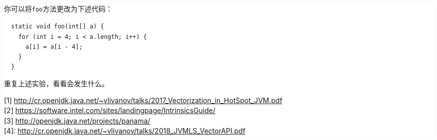 </code></pre>
<p>你可以将<code>foo</code>方法更改为下述代码：</p>
<pre><code>  static void foo(int[] a) {
    for (int i = 4; i &lt; a.length; i++) {
      a[i] = a[i - 4];
    }
  }
</code></pre>
<p>重复上述实验，看看会发生什么。</p>
<p>[1] <a href="http://cr.openjdk.java.net/~vlivanov/talks/2017_Vectorization_in_HotSpot_JVM.pdf">http://cr.openjdk.java.net/~vlivanov/talks/2017_Vectorization_in_HotSpot_JVM.pdf</a><br />
[2] <a href="https://software.intel.com/sites/landingpage/IntrinsicsGuide/">https://software.intel.com/sites/landingpage/IntrinsicsGuide/</a><br />
[3] <a href="http://openjdk.java.net/projects/panama/">http://openjdk.java.net/projects/panama/</a><br />
[4]: <a href="http://cr.openjdk.java.net/~vlivanov/talks/2018_JVMLS_VectorAPI.pdf">http://cr.openjdk.java.net/~vlivanov/talks/2018_JVMLS_VectorAPI.pdf</a><br />
</p>

